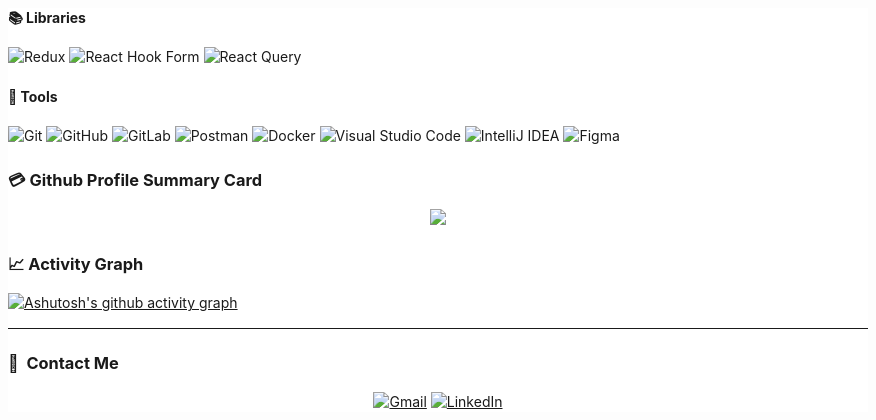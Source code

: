#### 📚 Libraries

![Redux](https://img.shields.io/badge/Redux-%23593d88.svg?style=for-the-badge&logo=redux&logoColor=white)
![React Hook Form](https://img.shields.io/badge/React_Hook_Form-%23EC5990.svg?style=for-the-badge&logo=reacthookform&logoColor=white)
![React Query](https://img.shields.io/badge/React_Query-ff4154?style=for-the-badge&logo=reactquery&logoColor=white)


#### 🔧 Tools

![Git](https://img.shields.io/badge/git-%23F05033.svg?style=for-the-badge&logo=git&logoColor=white)
![GitHub](https://img.shields.io/badge/github-%23121011.svg?style=for-the-badge&logo=github&logoColor=white)
![GitLab](https://img.shields.io/badge/gitlab-%23FC6D26.svg?style=for-the-badge&logo=gitlab&logoColor=white)
![Postman](https://img.shields.io/badge/Postman-%23FF6C37.svg?style=for-the-badge&logo=postman&logoColor=white)
![Docker](https://img.shields.io/badge/Docker-%230db7ed.svg?style=for-the-badge&logo=docker&logoColor=white)
![Visual Studio Code](https://img.shields.io/badge/Visual%20Studio%20Code-0078d7.svg?style=for-the-badge&logo=visual-studio-code&logoColor=white)
![IntelliJ IDEA](https://img.shields.io/badge/IntelliJIDEA-000000.svg?style=for-the-badge&logo=intellij-idea&logoColor=white)
![Figma](https://img.shields.io/badge/Figma-%23F24E1E.svg?style=for-the-badge&logo=figma&logoColor=white)


</div>
 
 ### 💳 Github Profile Summary Card
 
 <div align=center>
  
![](https://github-profile-summary-cards.vercel.app/api/cards/profile-details?username=thnhdtdev&theme=github_dark)
  
 </div>
 
 ### 📈 Activity Graph
 
 [![Ashutosh's github activity graph](https://github-readme-activity-graph.vercel.app/graph?username=thnhdtdev&theme=react-dark)](https://github.com/ashutosh00710/github-readme-activity-graph)

---

### 🔗 &nbsp;Contact Me

<div align="center">
<a href="mailto:vodat0301@gmail.com"><img alt="Gmail" src="https://img.shields.io/badge/Gmail-D14836?style=for-the-badge&logo=gmail&logoColor=white" /></a>
<a href="https://www.linkedin.com/in/v%C3%B5-th%C3%A0nh-%C4%91%E1%BA%A1t-b5251a2b7/"><img alt="LinkedIn" src="https://img.shields.io/badge/linkedin-%230077B5.svg?style=for-the-badge&logo=linkedin&logoColor=white"/></a>

</a>
</div>

